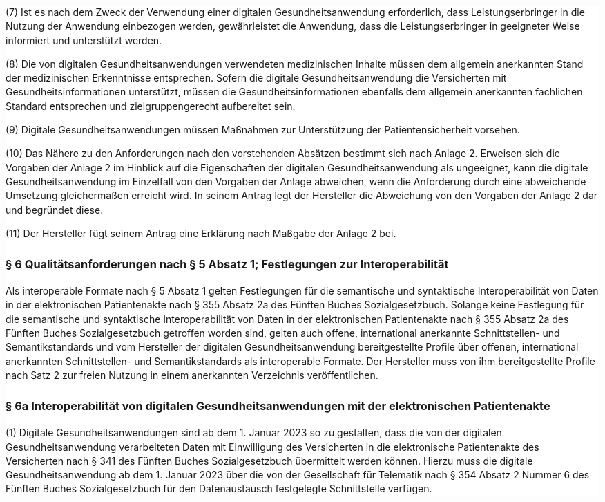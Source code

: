 (7) Ist es nach dem Zweck der Verwendung einer digitalen
Gesundheitsanwendung erforderlich, dass Leistungserbringer in die
Nutzung der Anwendung einbezogen werden, gewährleistet die Anwendung,
dass die Leistungserbringer in geeigneter Weise informiert und
unterstützt werden.

(8) Die von digitalen Gesundheitsanwendungen verwendeten medizinischen
Inhalte müssen dem allgemein anerkannten Stand der medizinischen
Erkenntnisse entsprechen. Sofern die digitale Gesundheitsanwendung die
Versicherten mit Gesundheitsinformationen unterstützt, müssen die
Gesundheitsinformationen ebenfalls dem allgemein anerkannten
fachlichen Standard entsprechen und zielgruppengerecht aufbereitet
sein.

(9) Digitale Gesundheitsanwendungen müssen Maßnahmen zur Unterstützung
der Patientensicherheit vorsehen.

(10) Das Nähere zu den Anforderungen nach den vorstehenden Absätzen
bestimmt sich nach Anlage 2. Erweisen sich die Vorgaben der Anlage 2
im Hinblick auf die Eigenschaften der digitalen Gesundheitsanwendung
als ungeeignet, kann die digitale Gesundheitsanwendung im Einzelfall
von den Vorgaben der Anlage abweichen, wenn die Anforderung durch eine
abweichende Umsetzung gleichermaßen erreicht wird. In seinem Antrag
legt der Hersteller die Abweichung von den Vorgaben der Anlage 2 dar
und begründet diese.

(11) Der Hersteller fügt seinem Antrag eine Erklärung nach Maßgabe der
Anlage 2 bei.


### § 6 Qualitätsanforderungen nach § 5 Absatz 1; Festlegungen zur Interoperabilität

Als interoperable Formate nach § 5 Absatz 1 gelten Festlegungen für
die semantische und syntaktische Interoperabilität von Daten in der
elektronischen Patientenakte nach § 355 Absatz 2a des Fünften Buches
Sozialgesetzbuch. Solange keine Festlegung für die semantische und
syntaktische Interoperabilität von Daten in der elektronischen
Patientenakte nach § 355 Absatz 2a des Fünften Buches Sozialgesetzbuch
getroffen worden sind, gelten auch offene, international anerkannte
Schnittstellen- und Semantikstandards und vom Hersteller der digitalen
Gesundheitsanwendung bereitgestellte Profile über offenen,
international anerkannten Schnittstellen- und Semantikstandards als
interoperable Formate. Der Hersteller muss von ihm bereitgestellte
Profile nach Satz 2 zur freien Nutzung in einem anerkannten
Verzeichnis veröffentlichen.


### § 6a Interoperabilität von digitalen Gesundheitsanwendungen mit der elektronischen Patientenakte

(1) Digitale Gesundheitsanwendungen sind ab dem 1. Januar 2023 so zu
gestalten, dass die von der digitalen Gesundheitsanwendung
verarbeiteten Daten mit Einwilligung des Versicherten in die
elektronische Patientenakte des Versicherten nach § 341 des Fünften
Buches Sozialgesetzbuch übermittelt werden können. Hierzu muss die
digitale Gesundheitsanwendung ab dem 1. Januar 2023 über die von der
Gesellschaft für Telematik nach § 354 Absatz 2 Nummer 6 des Fünften
Buches Sozialgesetzbuch für den Datenaustausch festgelegte
Schnittstelle verfügen.
